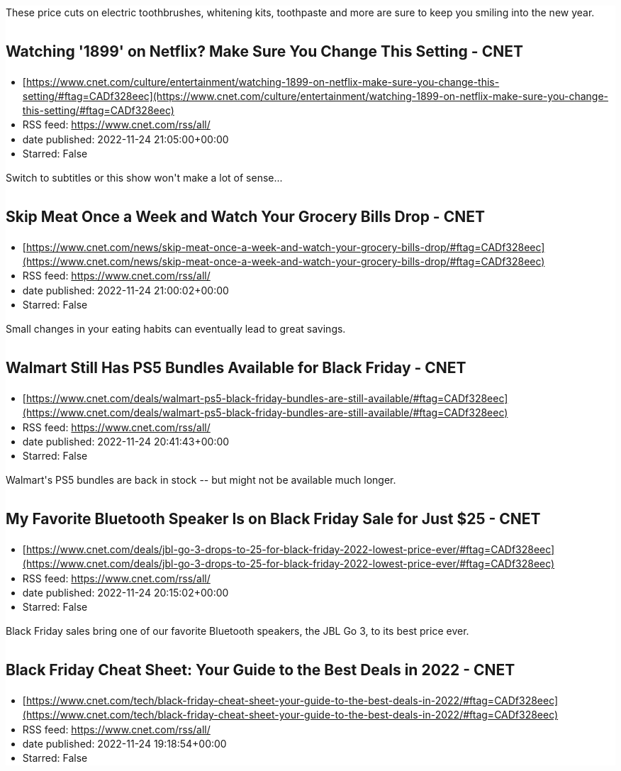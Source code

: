 These price cuts on electric toothbrushes, whitening kits, toothpaste and more are sure to keep you smiling into the new year.

## Watching '1899' on Netflix? Make Sure You Change This Setting     - CNET
 - [https://www.cnet.com/culture/entertainment/watching-1899-on-netflix-make-sure-you-change-this-setting/#ftag=CADf328eec](https://www.cnet.com/culture/entertainment/watching-1899-on-netflix-make-sure-you-change-this-setting/#ftag=CADf328eec)
 - RSS feed: https://www.cnet.com/rss/all/
 - date published: 2022-11-24 21:05:00+00:00
 - Starred: False

Switch to subtitles or this show won't make a lot of sense...

## Skip Meat Once a Week and Watch Your Grocery Bills Drop     - CNET
 - [https://www.cnet.com/news/skip-meat-once-a-week-and-watch-your-grocery-bills-drop/#ftag=CADf328eec](https://www.cnet.com/news/skip-meat-once-a-week-and-watch-your-grocery-bills-drop/#ftag=CADf328eec)
 - RSS feed: https://www.cnet.com/rss/all/
 - date published: 2022-11-24 21:00:02+00:00
 - Starred: False

Small changes in your eating habits can eventually lead to great savings.

## Walmart Still Has PS5 Bundles Available for Black Friday     - CNET
 - [https://www.cnet.com/deals/walmart-ps5-black-friday-bundles-are-still-available/#ftag=CADf328eec](https://www.cnet.com/deals/walmart-ps5-black-friday-bundles-are-still-available/#ftag=CADf328eec)
 - RSS feed: https://www.cnet.com/rss/all/
 - date published: 2022-11-24 20:41:43+00:00
 - Starred: False

Walmart's PS5 bundles are back in stock -- but might not be available much longer.

## My Favorite Bluetooth Speaker Is on Black Friday Sale for Just $25     - CNET
 - [https://www.cnet.com/deals/jbl-go-3-drops-to-25-for-black-friday-2022-lowest-price-ever/#ftag=CADf328eec](https://www.cnet.com/deals/jbl-go-3-drops-to-25-for-black-friday-2022-lowest-price-ever/#ftag=CADf328eec)
 - RSS feed: https://www.cnet.com/rss/all/
 - date published: 2022-11-24 20:15:02+00:00
 - Starred: False

Black Friday sales bring one of our favorite Bluetooth speakers, the JBL Go 3, to its best price ever.

## Black Friday Cheat Sheet: Your Guide to the Best Deals in 2022     - CNET
 - [https://www.cnet.com/tech/black-friday-cheat-sheet-your-guide-to-the-best-deals-in-2022/#ftag=CADf328eec](https://www.cnet.com/tech/black-friday-cheat-sheet-your-guide-to-the-best-deals-in-2022/#ftag=CADf328eec)
 - RSS feed: https://www.cnet.com/rss/all/
 - date published: 2022-11-24 19:18:54+00:00
 - Starred: False
